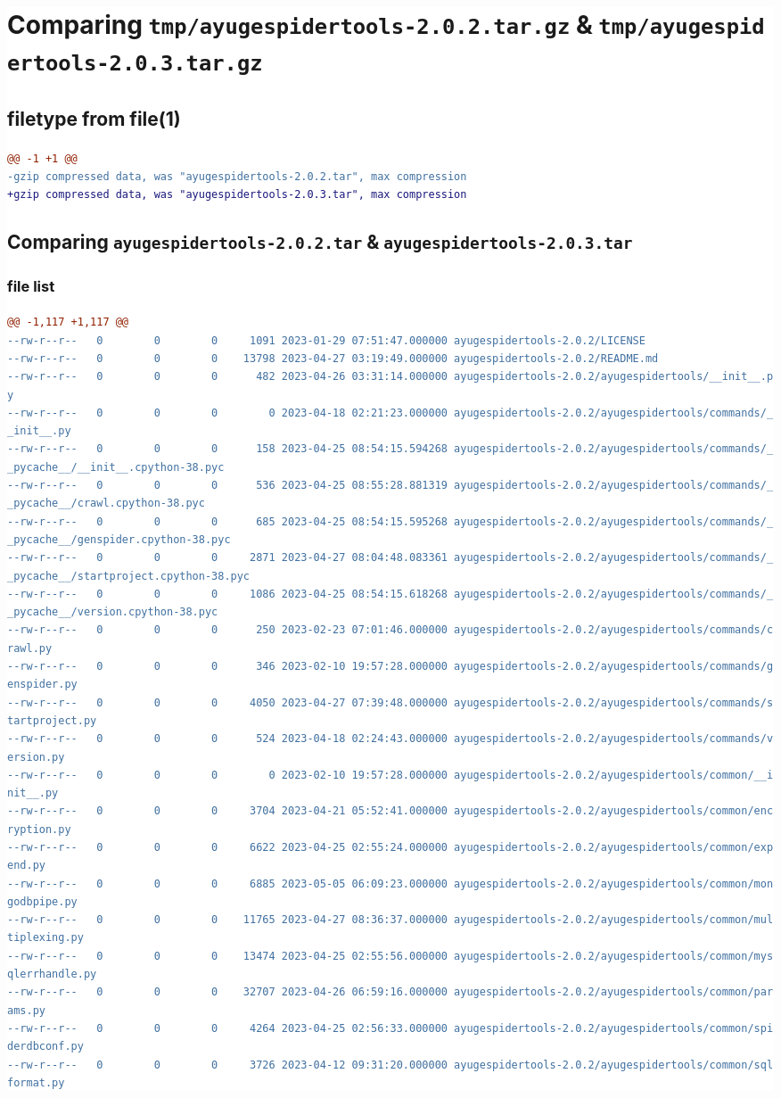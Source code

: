 # Comparing `tmp/ayugespidertools-2.0.2.tar.gz` & `tmp/ayugespidertools-2.0.3.tar.gz`

## filetype from file(1)

```diff
@@ -1 +1 @@
-gzip compressed data, was "ayugespidertools-2.0.2.tar", max compression
+gzip compressed data, was "ayugespidertools-2.0.3.tar", max compression
```

## Comparing `ayugespidertools-2.0.2.tar` & `ayugespidertools-2.0.3.tar`

### file list

```diff
@@ -1,117 +1,117 @@
--rw-r--r--   0        0        0     1091 2023-01-29 07:51:47.000000 ayugespidertools-2.0.2/LICENSE
--rw-r--r--   0        0        0    13798 2023-04-27 03:19:49.000000 ayugespidertools-2.0.2/README.md
--rw-r--r--   0        0        0      482 2023-04-26 03:31:14.000000 ayugespidertools-2.0.2/ayugespidertools/__init__.py
--rw-r--r--   0        0        0        0 2023-04-18 02:21:23.000000 ayugespidertools-2.0.2/ayugespidertools/commands/__init__.py
--rw-r--r--   0        0        0      158 2023-04-25 08:54:15.594268 ayugespidertools-2.0.2/ayugespidertools/commands/__pycache__/__init__.cpython-38.pyc
--rw-r--r--   0        0        0      536 2023-04-25 08:55:28.881319 ayugespidertools-2.0.2/ayugespidertools/commands/__pycache__/crawl.cpython-38.pyc
--rw-r--r--   0        0        0      685 2023-04-25 08:54:15.595268 ayugespidertools-2.0.2/ayugespidertools/commands/__pycache__/genspider.cpython-38.pyc
--rw-r--r--   0        0        0     2871 2023-04-27 08:04:48.083361 ayugespidertools-2.0.2/ayugespidertools/commands/__pycache__/startproject.cpython-38.pyc
--rw-r--r--   0        0        0     1086 2023-04-25 08:54:15.618268 ayugespidertools-2.0.2/ayugespidertools/commands/__pycache__/version.cpython-38.pyc
--rw-r--r--   0        0        0      250 2023-02-23 07:01:46.000000 ayugespidertools-2.0.2/ayugespidertools/commands/crawl.py
--rw-r--r--   0        0        0      346 2023-02-10 19:57:28.000000 ayugespidertools-2.0.2/ayugespidertools/commands/genspider.py
--rw-r--r--   0        0        0     4050 2023-04-27 07:39:48.000000 ayugespidertools-2.0.2/ayugespidertools/commands/startproject.py
--rw-r--r--   0        0        0      524 2023-04-18 02:24:43.000000 ayugespidertools-2.0.2/ayugespidertools/commands/version.py
--rw-r--r--   0        0        0        0 2023-02-10 19:57:28.000000 ayugespidertools-2.0.2/ayugespidertools/common/__init__.py
--rw-r--r--   0        0        0     3704 2023-04-21 05:52:41.000000 ayugespidertools-2.0.2/ayugespidertools/common/encryption.py
--rw-r--r--   0        0        0     6622 2023-04-25 02:55:24.000000 ayugespidertools-2.0.2/ayugespidertools/common/expend.py
--rw-r--r--   0        0        0     6885 2023-05-05 06:09:23.000000 ayugespidertools-2.0.2/ayugespidertools/common/mongodbpipe.py
--rw-r--r--   0        0        0    11765 2023-04-27 08:36:37.000000 ayugespidertools-2.0.2/ayugespidertools/common/multiplexing.py
--rw-r--r--   0        0        0    13474 2023-04-25 02:55:56.000000 ayugespidertools-2.0.2/ayugespidertools/common/mysqlerrhandle.py
--rw-r--r--   0        0        0    32707 2023-04-26 06:59:16.000000 ayugespidertools-2.0.2/ayugespidertools/common/params.py
--rw-r--r--   0        0        0     4264 2023-04-25 02:56:33.000000 ayugespidertools-2.0.2/ayugespidertools/common/spiderdbconf.py
--rw-r--r--   0        0        0     3726 2023-04-12 09:31:20.000000 ayugespidertools-2.0.2/ayugespidertools/common/sqlformat.py
```